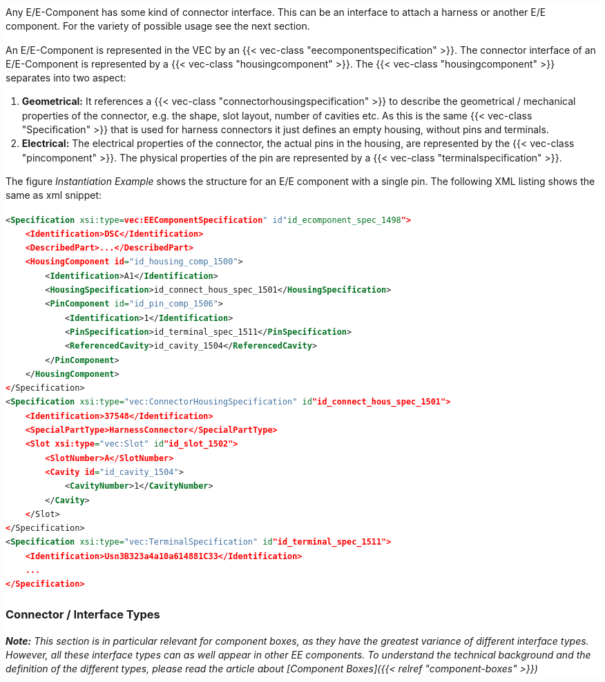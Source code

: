 Any E/E-Component has some kind of connector interface. This can be an interface to attach a harness or another E/E component. For the variety of possible usage see the next section.

An E/E-Component is represented in the VEC by an {{< vec-class "eecomponentspecification" >}}.  The connector interface of an E/E-Component is represented by a {{< vec-class "housingcomponent" >}}. The {{< vec-class "housingcomponent" >}} separates into two aspect:

  1. **Geometrical:** It references a {{< vec-class "connectorhousingspecification" >}} to describe the geometrical / mechanical properties of the connector, e.g. the shape, slot layout, number of cavities etc. As this is the same {{< vec-class "Specification" >}} that is used for harness connectors it just defines an empty housing, without pins and terminals. 
  2. **Electrical:** The electrical properties of the connector, the actual pins in the housing, are represented by the {{< vec-class "pincomponent" >}}. The physical properties of the pin are represented by a {{< vec-class "terminalspecification" >}}.

The figure _Instantiation Example_ shows the structure for an E/E component with a single pin. The following XML listing shows the same as xml snippet:
```xml
<Specification xsi:type=vec:EEComponentSpecification" id"id_ecomponent_spec_1498">
    <Identification>DSC</Identification>
    <DescribedPart>...</DescribedPart>
    <HousingComponent id="id_housing_comp_1500">
        <Identification>A1</Identification>
        <HousingSpecification>id_connect_hous_spec_1501</HousingSpecification>
        <PinComponent id="id_pin_comp_1506">
            <Identification>1</Identification>
            <PinSpecification>id_terminal_spec_1511</PinSpecification>
            <ReferencedCavity>id_cavity_1504</ReferencedCavity>
        </PinComponent>
    </HousingComponent>
</Specification>
<Specification xsi:type="vec:ConnectorHousingSpecification" id"id_connect_hous_spec_1501">
    <Identification>37548</Identification>
    <SpecialPartType>HarnessConnector</SpecialPartType>
    <Slot xsi:type="vec:Slot" id"id_slot_1502">
        <SlotNumber>A</SlotNumber>
        <Cavity id="id_cavity_1504">
            <CavityNumber>1</CavityNumber>
        </Cavity>
    </Slot>
</Specification>
<Specification xsi:type="vec:TerminalSpecification" id"id_terminal_spec_1511">
    <Identification>Usn3B323a4a10a614881C33</Identification>
    ...
</Specification>
```
### Connector / Interface Types 

_**Note:** This section is in particular relevant for component boxes, as they have the greatest 
variance of different interface types. However, all these interface types can as well appear 
in other EE components. To understand the technical background and the definition of the different 
types, please read the article about [Component Boxes]({{< relref "component-boxes" >}})_
